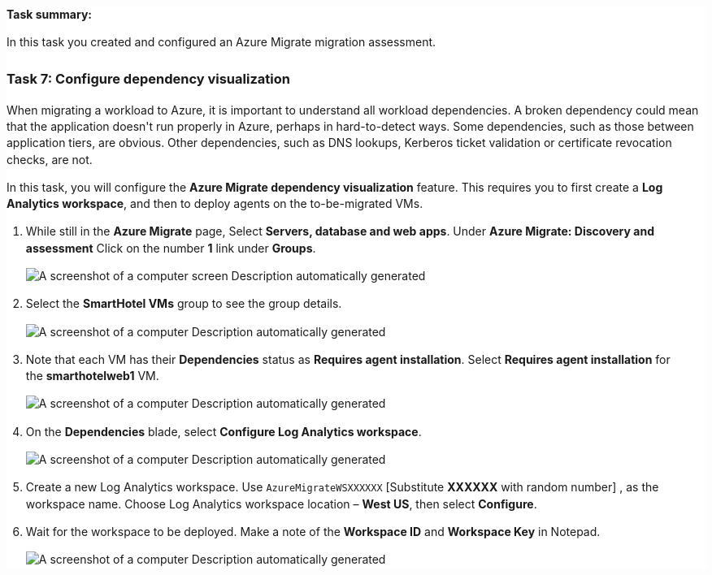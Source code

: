 **Task summary:**

In this task you created and configured an Azure Migrate migration
assessment.

### Task 7: Configure dependency visualization

When migrating a workload to Azure, it is important to understand all
workload dependencies. A broken dependency could mean that the
application doesn't run properly in Azure, perhaps in hard-to-detect
ways. Some dependencies, such as those between application tiers, are
obvious. Other dependencies, such as DNS lookups, Kerberos ticket
validation or certificate revocation checks, are not.

In this task, you will configure the **Azure Migrate dependency
visualization** feature. This requires you to first create a **Log
Analytics workspace**, and then to deploy agents on the to-be-migrated
VMs.

1.  While still in the **Azure Migrate** page, Select **Servers,
    database and web apps**. Under **Azure Migrate: Discovery and
    assessment** Click on the number **1** link under **Groups**.

    ![A screenshot of a computer screen Description automatically
generated](./media/image130.jpeg)

2.  Select the **SmartHotel VMs** group to see the group details.

    ![A screenshot of a computer Description automatically
generated](./media/image131.png)

3.  Note that each VM has their **Dependencies** status as **Requires
    agent installation**. Select **Requires agent installation** for
    the **smarthotelweb1** VM.

    ![A screenshot of a computer Description automatically
generated](./media/image132.png)

4.  On the **Dependencies** blade, select **Configure Log Analytics
    workspace**.

    ![A screenshot of a computer Description automatically
generated](./media/image133.png)

5.  Create a new Log Analytics workspace.
    Use `AzureMigrateWSXXXXXX` \[Substitute **XXXXXX** with random
    number\] , as the workspace name. Choose Log Analytics workspace
    location – **West US**, then select **Configure**.

6.  Wait for the workspace to be deployed. Make a note of
    the **Workspace ID** and **Workspace Key** in Notepad.

    ![A screenshot of a computer Description automatically
generated](./media/image134.jpeg)
